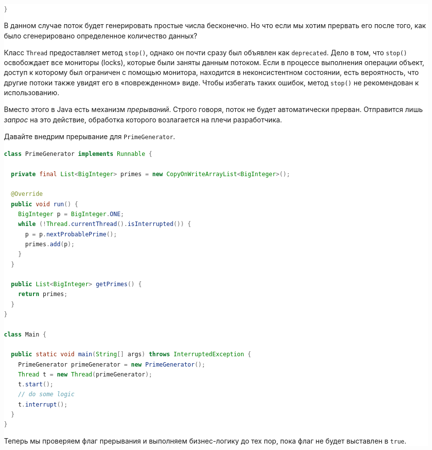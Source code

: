 ```java
}
```

В данном случае поток будет генерировать простые числа бесконечно. Но что если мы хотим прервать его
после того, как было сгенерировано определенное количество данных?

Класс `Thread` предоставляет метод `stop()`, однако он почти сразу был объявлен как `deprecated`.
Дело в том, что `stop()` освобождает все мониторы (locks), которые были заняты данным потоком. Если
в процессе выполнения операции объект, доступ к которому был ограничен с помощью монитора, находится
в неконсистентном состоянии, есть вероятность, что другие потоки также увидят его в «поврежденном»
виде. Чтобы избегать таких ошибок, метод `stop()` не рекомендован к использованию.

Вместо этого в Java есть механизм _прерываний_. Строго говоря, поток не будет автоматически прерван.
Отправится лишь _запрос_ на это действие, обработка которого возлагается на плечи разработчика.

Давайте внедрим прерывание для `PrimeGenerator`.

```java
class PrimeGenerator implements Runnable {

  private final List<BigInteger> primes = new CopyOnWriteArrayList<BigInteger>();

  @Override
  public void run() {
    BigInteger p = BigInteger.ONE;
    while (!Thread.currentThread().isInterrupted()) {
      p = p.nextProbablePrime();
      primes.add(p);
    }
  }

  public List<BigInteger> getPrimes() {
    return primes;
  }
}

class Main {

  public static void main(String[] args) throws InterruptedException {
    PrimeGenerator primeGenerator = new PrimeGenerator();
    Thread t = new Thread(primeGenerator);
    t.start();
    // do some logic
    t.interrupt();
  }
}
```

Теперь мы проверяем флаг прерывания и выполняем бизнес-логику до тех пор, пока флаг не будет выставлен
в `true`.
